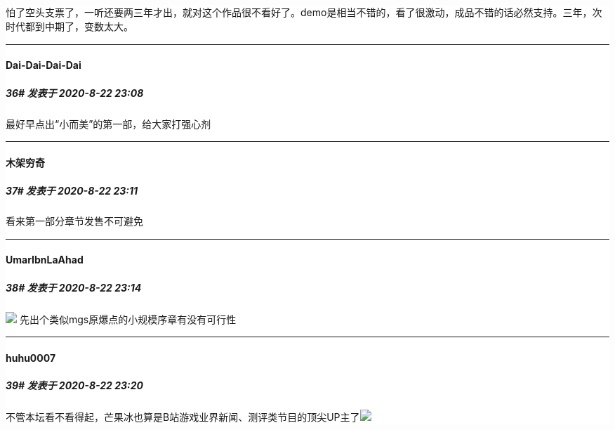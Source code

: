 


怕了空头支票了，一听还要两三年才出，就对这个作品很不看好了。demo是相当不错的，看了很激动，成品不错的话必然支持。三年，次时代都到中期了，变数太大。







*****

####  Dai-Dai-Dai-Dai  
##### 36#       发表于 2020-8-22 23:08




最好早点出“小而美”的第一部，给大家打强心剂







*****

####  木架穷奇  
##### 37#       发表于 2020-8-22 23:11




看来第一部分章节发售不可避免







*****

####  UmarIbnLaAhad  
##### 38#       发表于 2020-8-22 23:14



<img src="https://static.saraba1st.com/image/smiley/face2017/002.png" referrerpolicy="no-referrer"> 先出个类似mgs原爆点的小规模序章有没有可行性







*****

####  huhu0007  
##### 39#       发表于 2020-8-22 23:20




不管本坛看不看得起，芒果冰也算是B站游戏业界新闻、测评类节目的顶尖UP主了<img src="https://static.saraba1st.com/image/smiley/face2017/067.png" referrerpolicy="no-referrer">


